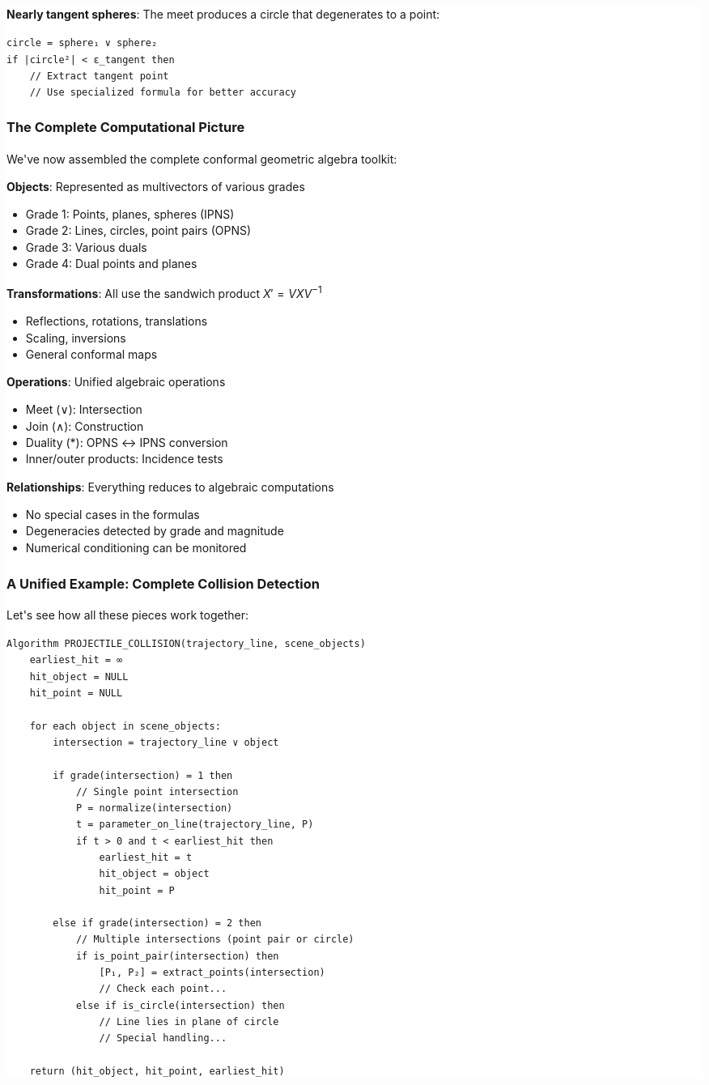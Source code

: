 **Nearly tangent spheres**: The meet produces a circle that degenerates to a point:
```
circle = sphere₁ ∨ sphere₂
if |circle²| < ε_tangent then
    // Extract tangent point
    // Use specialized formula for better accuracy
```

### **The Complete Computational Picture**

We've now assembled the complete conformal geometric algebra toolkit:

**Objects**: Represented as multivectors of various grades
- Grade 1: Points, planes, spheres (IPNS)
- Grade 2: Lines, circles, point pairs (OPNS)
- Grade 3: Various duals
- Grade 4: Dual points and planes

**Transformations**: All use the sandwich product $X' = VXV^{-1}$
- Reflections, rotations, translations
- Scaling, inversions
- General conformal maps

**Operations**: Unified algebraic operations
- Meet ($\vee$): Intersection
- Join ($\wedge$): Construction
- Duality ($*$): OPNS ↔ IPNS conversion
- Inner/outer products: Incidence tests

**Relationships**: Everything reduces to algebraic computations
- No special cases in the formulas
- Degeneracies detected by grade and magnitude
- Numerical conditioning can be monitored

### **A Unified Example: Complete Collision Detection**

Let's see how all these pieces work together:

```
Algorithm PROJECTILE_COLLISION(trajectory_line, scene_objects)
    earliest_hit = ∞
    hit_object = NULL
    hit_point = NULL

    for each object in scene_objects:
        intersection = trajectory_line ∨ object

        if grade(intersection) = 1 then
            // Single point intersection
            P = normalize(intersection)
            t = parameter_on_line(trajectory_line, P)
            if t > 0 and t < earliest_hit then
                earliest_hit = t
                hit_object = object
                hit_point = P

        else if grade(intersection) = 2 then
            // Multiple intersections (point pair or circle)
            if is_point_pair(intersection) then
                [P₁, P₂] = extract_points(intersection)
                // Check each point...
            else if is_circle(intersection) then
                // Line lies in plane of circle
                // Special handling...

    return (hit_object, hit_point, earliest_hit)
```